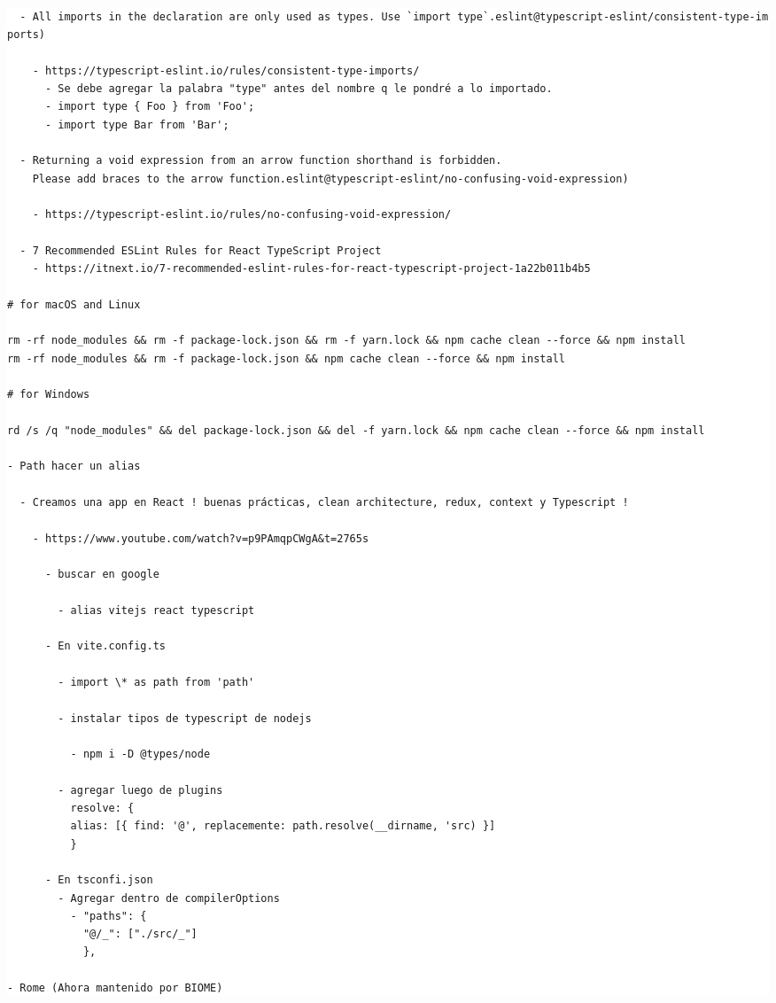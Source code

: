       - All imports in the declaration are only used as types. Use `import type`.eslint@typescript-eslint/consistent-type-imports)

        - https://typescript-eslint.io/rules/consistent-type-imports/
          - Se debe agregar la palabra "type" antes del nombre q le pondré a lo importado.
          - import type { Foo } from 'Foo';
          - import type Bar from 'Bar';

      - Returning a void expression from an arrow function shorthand is forbidden.
        Please add braces to the arrow function.eslint@typescript-eslint/no-confusing-void-expression)

        - https://typescript-eslint.io/rules/no-confusing-void-expression/

      - 7 Recommended ESLint Rules for React TypeScript Project
        - https://itnext.io/7-recommended-eslint-rules-for-react-typescript-project-1a22b011b4b5

    # for macOS and Linux

    rm -rf node_modules && rm -f package-lock.json && rm -f yarn.lock && npm cache clean --force && npm install
    rm -rf node_modules && rm -f package-lock.json && npm cache clean --force && npm install

    # for Windows

    rd /s /q "node_modules" && del package-lock.json && del -f yarn.lock && npm cache clean --force && npm install

    - Path hacer un alias

      - Creamos una app en React ! buenas prácticas, clean architecture, redux, context y Typescript !

        - https://www.youtube.com/watch?v=p9PAmqpCWgA&t=2765s

          - buscar en google

            - alias vitejs react typescript

          - En vite.config.ts

            - import \* as path from 'path'

            - instalar tipos de typescript de nodejs

              - npm i -D @types/node

            - agregar luego de plugins
              resolve: {
              alias: [{ find: '@', replacemente: path.resolve(__dirname, 'src) }]
              }

          - En tsconfi.json
            - Agregar dentro de compilerOptions
              - "paths": {
                "@/_": ["./src/_"]
                },

    - Rome (Ahora mantenido por BIOME)
